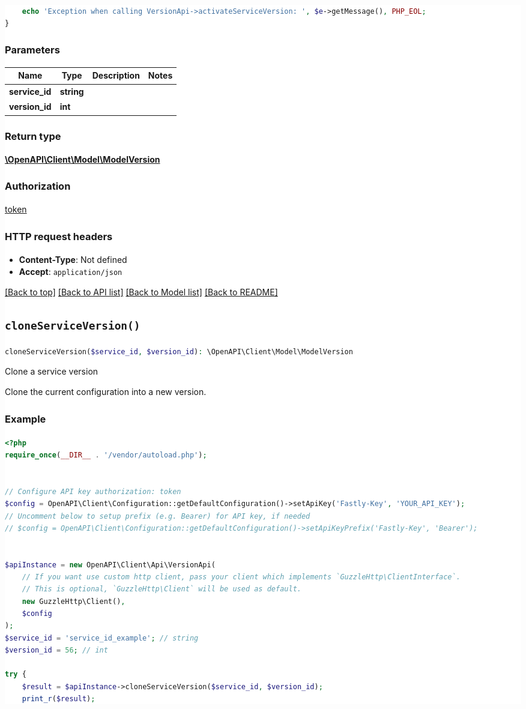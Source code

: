 ```php
    echo 'Exception when calling VersionApi->activateServiceVersion: ', $e->getMessage(), PHP_EOL;
}
```

### Parameters

Name | Type | Description  | Notes
------------- | ------------- | ------------- | -------------
 **service_id** | **string**|  |
 **version_id** | **int**|  |

### Return type

[**\OpenAPI\Client\Model\ModelVersion**](../Model/ModelVersion.md)

### Authorization

[token](../../README.md#token)

### HTTP request headers

- **Content-Type**: Not defined
- **Accept**: `application/json`

[[Back to top]](#) [[Back to API list]](../../README.md#endpoints)
[[Back to Model list]](../../README.md#models)
[[Back to README]](../../README.md)

## `cloneServiceVersion()`

```php
cloneServiceVersion($service_id, $version_id): \OpenAPI\Client\Model\ModelVersion
```

Clone a service version

Clone the current configuration into a new version.

### Example

```php
<?php
require_once(__DIR__ . '/vendor/autoload.php');


// Configure API key authorization: token
$config = OpenAPI\Client\Configuration::getDefaultConfiguration()->setApiKey('Fastly-Key', 'YOUR_API_KEY');
// Uncomment below to setup prefix (e.g. Bearer) for API key, if needed
// $config = OpenAPI\Client\Configuration::getDefaultConfiguration()->setApiKeyPrefix('Fastly-Key', 'Bearer');


$apiInstance = new OpenAPI\Client\Api\VersionApi(
    // If you want use custom http client, pass your client which implements `GuzzleHttp\ClientInterface`.
    // This is optional, `GuzzleHttp\Client` will be used as default.
    new GuzzleHttp\Client(),
    $config
);
$service_id = 'service_id_example'; // string
$version_id = 56; // int

try {
    $result = $apiInstance->cloneServiceVersion($service_id, $version_id);
    print_r($result);
```